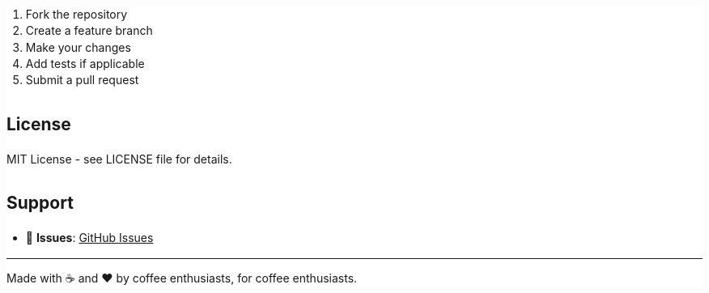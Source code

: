 1. Fork the repository
2. Create a feature branch
3. Make your changes
4. Add tests if applicable
5. Submit a pull request

## License

MIT License - see LICENSE file for details.

## Support

- 🐛 **Issues**: [GitHub Issues](https://github.com/ethanqcarter/EspressoNow/issues)

---

Made with ☕ and ❤️ by coffee enthusiasts, for coffee enthusiasts.
